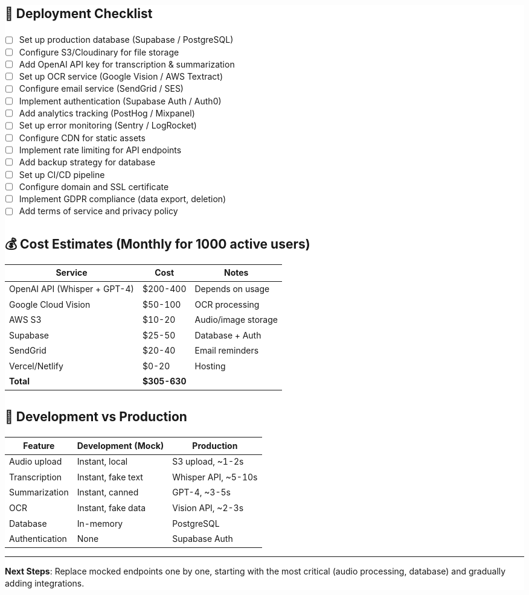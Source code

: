 ## 🚀 Deployment Checklist

- [ ] Set up production database (Supabase / PostgreSQL)
- [ ] Configure S3/Cloudinary for file storage
- [ ] Add OpenAI API key for transcription & summarization
- [ ] Set up OCR service (Google Vision / AWS Textract)
- [ ] Configure email service (SendGrid / SES)
- [ ] Implement authentication (Supabase Auth / Auth0)
- [ ] Add analytics tracking (PostHog / Mixpanel)
- [ ] Set up error monitoring (Sentry / LogRocket)
- [ ] Configure CDN for static assets
- [ ] Implement rate limiting for API endpoints
- [ ] Add backup strategy for database
- [ ] Set up CI/CD pipeline
- [ ] Configure domain and SSL certificate
- [ ] Implement GDPR compliance (data export, deletion)
- [ ] Add terms of service and privacy policy

## 💰 Cost Estimates (Monthly for 1000 active users)

| Service | Cost | Notes |
|---------|------|-------|
| OpenAI API (Whisper + GPT-4) | $200-400 | Depends on usage |
| Google Cloud Vision | $50-100 | OCR processing |
| AWS S3 | $10-20 | Audio/image storage |
| Supabase | $25-50 | Database + Auth |
| SendGrid | $20-40 | Email reminders |
| Vercel/Netlify | $0-20 | Hosting |
| **Total** | **$305-630** | |

## 🔧 Development vs Production

| Feature | Development (Mock) | Production |
|---------|-------------------|------------|
| Audio upload | Instant, local | S3 upload, ~1-2s |
| Transcription | Instant, fake text | Whisper API, ~5-10s |
| Summarization | Instant, canned | GPT-4, ~3-5s |
| OCR | Instant, fake data | Vision API, ~2-3s |
| Database | In-memory | PostgreSQL |
| Authentication | None | Supabase Auth |

---

**Next Steps**: Replace mocked endpoints one by one, starting with the most critical (audio processing, database) and gradually adding integrations.
